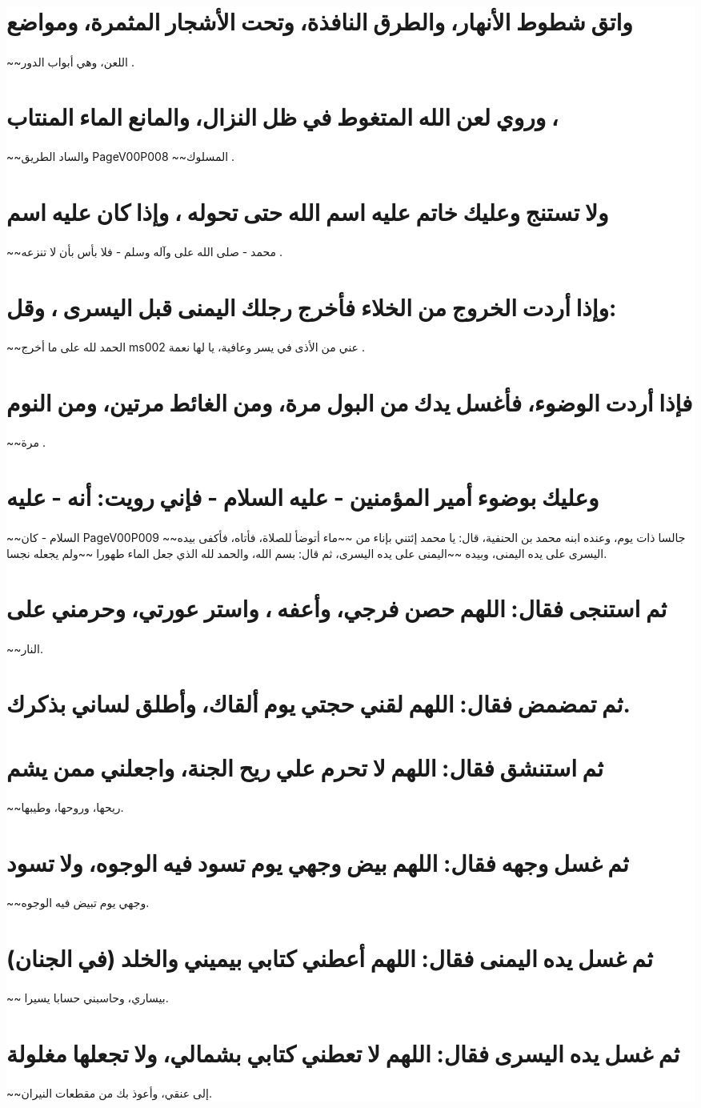# واتق شطوط الأنهار، والطرق النافذة، وتحت الأشجار المثمرة، ومواضع
~~اللعن، وهي أبواب الدور .
# وروي لعن الله المتغوط في ظل النزال، والمانع الماء المنتاب ،
~~والساد الطريق
PageV00P008
~~المسلوك .
# ولا تستنج وعليك خاتم عليه اسم الله حتى تحوله ، وإذا كان عليه اسم
~~محمد - صلى الله على وآله وسلم - فلا بأس بأن لا تنزعه .
# وإذا أردت الخروج من الخلاء فأخرج رجلك اليمنى قبل اليسرى ، وقل:
~~الحمد لله على ما أخرج ms002 عني من الأذى في يسر وعافية، يا لها نعمة .
# فإذا أردت الوضوء، فأغسل يدك من البول مرة، ومن الغائط مرتين، ومن النوم
~~مرة .
# وعليك بوضوء أمير المؤمنين - عليه السلام - فإني رويت: أنه - عليه
~~السلام - كان
PageV00P009
~~جالسا ذات يوم، وعنده ابنه محمد بن الحنفية، قال: يا محمد إئتني بإناء من
~~ماء أتوضأ للصلاة، فأتاه، فأكفى بيده اليسرى على يده اليمنى، وبيده
~~اليمنى على يده اليسرى، ثم قال: بسم الله، والحمد لله الذي جعل الماء طهورا
~~ولم يجعله نجسا.
# ثم استنجى فقال: اللهم حصن فرجي، وأعفه ، واستر عورتي، وحرمني على
~~النار.
# ثم تمضمض فقال: اللهم لقني حجتي يوم ألقاك، وأطلق لساني بذكرك.
# ثم استنشق فقال: اللهم لا تحرم علي ريح الجنة، واجعلني ممن يشم
~~ريحها، وروحها، وطيبها.
# ثم غسل وجهه فقال: اللهم بيض وجهي يوم تسود فيه الوجوه، ولا تسود
~~وجهي يوم تبيض فيه الوجوه.
# ثم غسل يده اليمنى فقال: اللهم أعطني كتابي بيميني والخلد (في الجنان)
~~ بيساري، وحاسبني حسابا يسيرا.
# ثم غسل يده اليسرى فقال: اللهم لا تعطني كتابي بشمالي، ولا تجعلها مغلولة
~~إلى عنقي، وأعوذ بك من مقطعات النيران.